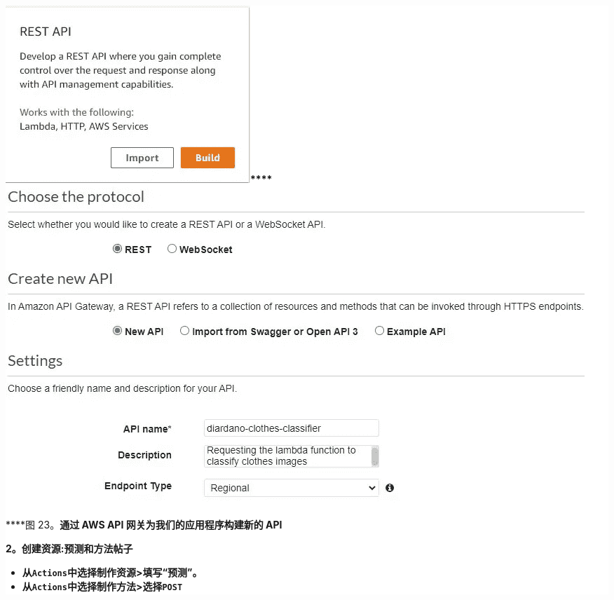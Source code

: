 **![](img/6704fc575b4f861fadaa473564290609.png)****![](img/b825cdc27aa794b4366a79aa93d738d7.png)**

****图 23。**通过 AWS API 网关为我们的应用程序构建新的 API**

****2。创建资源:预测和方法帖子****

*   **从`Actions`中选择制作资源>填写“预测”。**
*   **从`Actions`中选择制作方法>选择`POST`**
